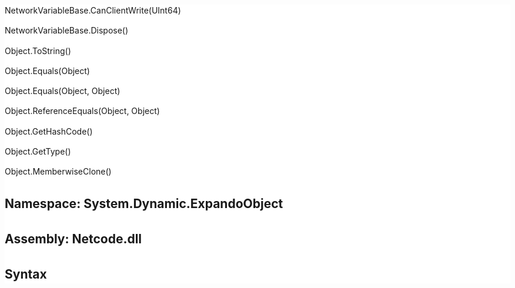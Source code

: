 <div>

NetworkVariableBase.CanClientWrite(UInt64)

</div>

<div>

NetworkVariableBase.Dispose()

</div>

<div>

Object.ToString()

</div>

<div>

Object.Equals(Object)

</div>

<div>

Object.Equals(Object, Object)

</div>

<div>

Object.ReferenceEquals(Object, Object)

</div>

<div>

Object.GetHashCode()

</div>

<div>

Object.GetType()

</div>

<div>

Object.MemberwiseClone()

</div>

</div>

## **Namespace**: System.Dynamic.ExpandoObject

## **Assembly**: Netcode.dll

## Syntax
